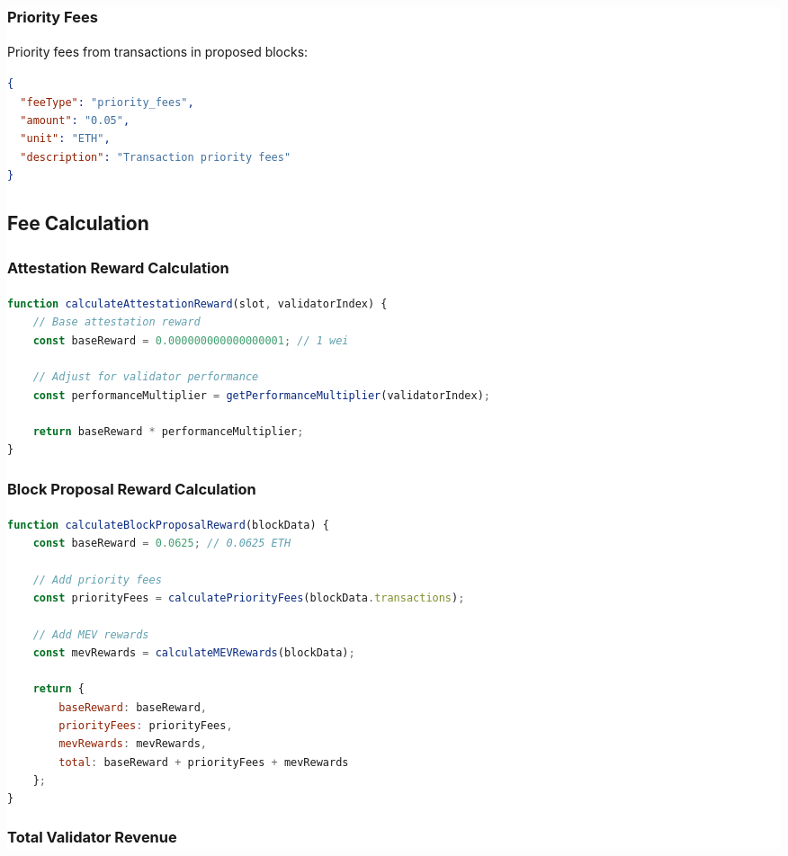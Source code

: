 ### Priority Fees

Priority fees from transactions in proposed blocks:

```json
{
  "feeType": "priority_fees",
  "amount": "0.05",
  "unit": "ETH",
  "description": "Transaction priority fees"
}
```

## Fee Calculation

### Attestation Reward Calculation

```javascript
function calculateAttestationReward(slot, validatorIndex) {
    // Base attestation reward
    const baseReward = 0.000000000000000001; // 1 wei
    
    // Adjust for validator performance
    const performanceMultiplier = getPerformanceMultiplier(validatorIndex);
    
    return baseReward * performanceMultiplier;
}
```

### Block Proposal Reward Calculation

```javascript
function calculateBlockProposalReward(blockData) {
    const baseReward = 0.0625; // 0.0625 ETH
    
    // Add priority fees
    const priorityFees = calculatePriorityFees(blockData.transactions);
    
    // Add MEV rewards
    const mevRewards = calculateMEVRewards(blockData);
    
    return {
        baseReward: baseReward,
        priorityFees: priorityFees,
        mevRewards: mevRewards,
        total: baseReward + priorityFees + mevRewards
    };
}
```

### Total Validator Revenue
